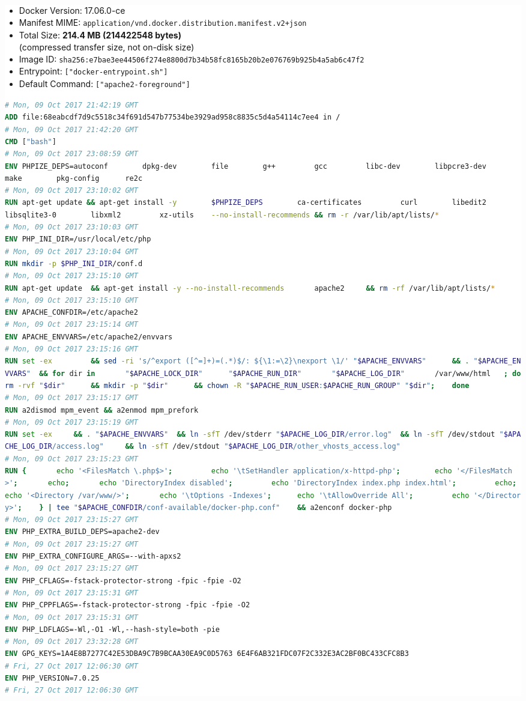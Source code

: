 -	Docker Version: 17.06.0-ce
-	Manifest MIME: `application/vnd.docker.distribution.manifest.v2+json`
-	Total Size: **214.4 MB (214422548 bytes)**  
	(compressed transfer size, not on-disk size)
-	Image ID: `sha256:e7bae3ee44506f274e8800d7b34b58fc8165b20b2e076769b925b4a5ab6c47f2`
-	Entrypoint: `["docker-entrypoint.sh"]`
-	Default Command: `["apache2-foreground"]`

```dockerfile
# Mon, 09 Oct 2017 21:42:19 GMT
ADD file:68eabcdf7d9c5518c34f691d547b77534be3929ad958c8835c5d4a54114c7ee4 in / 
# Mon, 09 Oct 2017 21:42:20 GMT
CMD ["bash"]
# Mon, 09 Oct 2017 23:08:59 GMT
ENV PHPIZE_DEPS=autoconf 		dpkg-dev 		file 		g++ 		gcc 		libc-dev 		libpcre3-dev 		make 		pkg-config 		re2c
# Mon, 09 Oct 2017 23:10:02 GMT
RUN apt-get update && apt-get install -y 		$PHPIZE_DEPS 		ca-certificates 		curl 		libedit2 		libsqlite3-0 		libxml2 		xz-utils 	--no-install-recommends && rm -r /var/lib/apt/lists/*
# Mon, 09 Oct 2017 23:10:03 GMT
ENV PHP_INI_DIR=/usr/local/etc/php
# Mon, 09 Oct 2017 23:10:04 GMT
RUN mkdir -p $PHP_INI_DIR/conf.d
# Mon, 09 Oct 2017 23:15:10 GMT
RUN apt-get update 	&& apt-get install -y --no-install-recommends 		apache2 	&& rm -rf /var/lib/apt/lists/*
# Mon, 09 Oct 2017 23:15:10 GMT
ENV APACHE_CONFDIR=/etc/apache2
# Mon, 09 Oct 2017 23:15:14 GMT
ENV APACHE_ENVVARS=/etc/apache2/envvars
# Mon, 09 Oct 2017 23:15:16 GMT
RUN set -ex 		&& sed -ri 's/^export ([^=]+)=(.*)$/: ${\1:=\2}\nexport \1/' "$APACHE_ENVVARS" 		&& . "$APACHE_ENVVARS" 	&& for dir in 		"$APACHE_LOCK_DIR" 		"$APACHE_RUN_DIR" 		"$APACHE_LOG_DIR" 		/var/www/html 	; do 		rm -rvf "$dir" 		&& mkdir -p "$dir" 		&& chown -R "$APACHE_RUN_USER:$APACHE_RUN_GROUP" "$dir"; 	done
# Mon, 09 Oct 2017 23:15:17 GMT
RUN a2dismod mpm_event && a2enmod mpm_prefork
# Mon, 09 Oct 2017 23:15:19 GMT
RUN set -ex 	&& . "$APACHE_ENVVARS" 	&& ln -sfT /dev/stderr "$APACHE_LOG_DIR/error.log" 	&& ln -sfT /dev/stdout "$APACHE_LOG_DIR/access.log" 	&& ln -sfT /dev/stdout "$APACHE_LOG_DIR/other_vhosts_access.log"
# Mon, 09 Oct 2017 23:15:23 GMT
RUN { 		echo '<FilesMatch \.php$>'; 		echo '\tSetHandler application/x-httpd-php'; 		echo '</FilesMatch>'; 		echo; 		echo 'DirectoryIndex disabled'; 		echo 'DirectoryIndex index.php index.html'; 		echo; 		echo '<Directory /var/www/>'; 		echo '\tOptions -Indexes'; 		echo '\tAllowOverride All'; 		echo '</Directory>'; 	} | tee "$APACHE_CONFDIR/conf-available/docker-php.conf" 	&& a2enconf docker-php
# Mon, 09 Oct 2017 23:15:27 GMT
ENV PHP_EXTRA_BUILD_DEPS=apache2-dev
# Mon, 09 Oct 2017 23:15:27 GMT
ENV PHP_EXTRA_CONFIGURE_ARGS=--with-apxs2
# Mon, 09 Oct 2017 23:15:27 GMT
ENV PHP_CFLAGS=-fstack-protector-strong -fpic -fpie -O2
# Mon, 09 Oct 2017 23:15:31 GMT
ENV PHP_CPPFLAGS=-fstack-protector-strong -fpic -fpie -O2
# Mon, 09 Oct 2017 23:15:31 GMT
ENV PHP_LDFLAGS=-Wl,-O1 -Wl,--hash-style=both -pie
# Mon, 09 Oct 2017 23:32:28 GMT
ENV GPG_KEYS=1A4E8B7277C42E53DBA9C7B9BCAA30EA9C0D5763 6E4F6AB321FDC07F2C332E3AC2BF0BC433CFC8B3
# Fri, 27 Oct 2017 12:06:30 GMT
ENV PHP_VERSION=7.0.25
# Fri, 27 Oct 2017 12:06:30 GMT
```